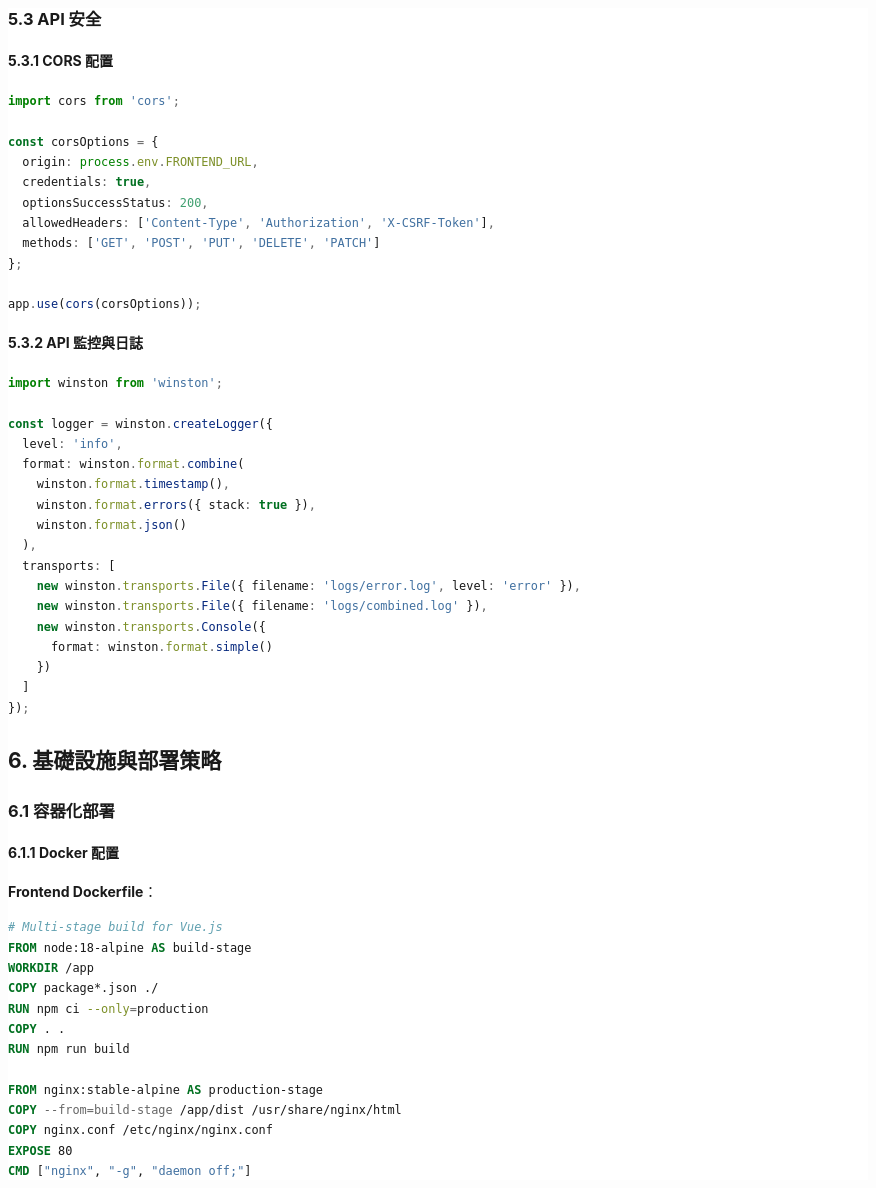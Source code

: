 ### 5.3 API 安全

#### 5.3.1 CORS 配置

```typescript
import cors from 'cors';

const corsOptions = {
  origin: process.env.FRONTEND_URL,
  credentials: true,
  optionsSuccessStatus: 200,
  allowedHeaders: ['Content-Type', 'Authorization', 'X-CSRF-Token'],
  methods: ['GET', 'POST', 'PUT', 'DELETE', 'PATCH']
};

app.use(cors(corsOptions));
```

#### 5.3.2 API 監控與日誌

```typescript
import winston from 'winston';

const logger = winston.createLogger({
  level: 'info',
  format: winston.format.combine(
    winston.format.timestamp(),
    winston.format.errors({ stack: true }),
    winston.format.json()
  ),
  transports: [
    new winston.transports.File({ filename: 'logs/error.log', level: 'error' }),
    new winston.transports.File({ filename: 'logs/combined.log' }),
    new winston.transports.Console({
      format: winston.format.simple()
    })
  ]
});
```

## 6. 基礎設施與部署策略

### 6.1 容器化部署

#### 6.1.1 Docker 配置

**Frontend Dockerfile**：
```dockerfile
# Multi-stage build for Vue.js
FROM node:18-alpine AS build-stage
WORKDIR /app
COPY package*.json ./
RUN npm ci --only=production
COPY . .
RUN npm run build

FROM nginx:stable-alpine AS production-stage
COPY --from=build-stage /app/dist /usr/share/nginx/html
COPY nginx.conf /etc/nginx/nginx.conf
EXPOSE 80
CMD ["nginx", "-g", "daemon off;"]
```
